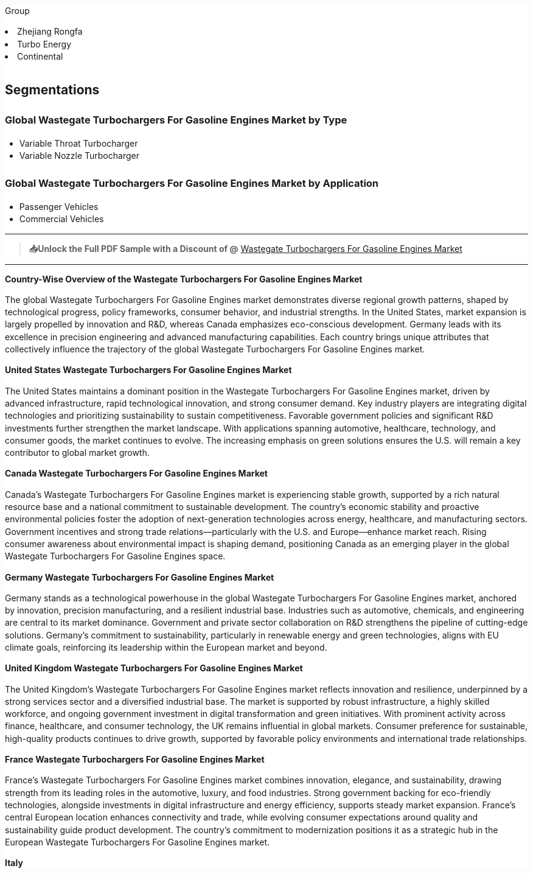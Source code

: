 Group</li><li>Zhejiang Rongfa</li><li>Turbo Energy</li><li>Continental</li></ul></p><p><h2>Segmentations</h2><h3>Global Wastegate Turbochargers For Gasoline Engines Market by Type</h3><ul><li>Variable Throat Turbocharger</li><li>Variable Nozzle Turbocharger</li></ul><h3>Global Wastegate Turbochargers For Gasoline Engines Market by Application</h3><ul><li>Passenger Vehicles</li><li>Commercial Vehicles</li></ul></p><hr /><blockquote><p><strong>📥Unlock the Full PDF Sample with a Discount of @</strong> <a href="https://www.marketresearchintellect.com/ask-for-discount/?rid=906597&amp;utm_source=Github-April&amp;utm_medium=019">Wastegate Turbochargers For Gasoline Engines Market</a></p></blockquote><hr /><p class="" data-start="217" data-end="261"><strong data-start="217" data-end="261">Country-Wise Overview of the Wastegate Turbochargers For Gasoline Engines Market</strong></p><p class="" data-start="263" data-end="774">The global Wastegate Turbochargers For Gasoline Engines market demonstrates diverse regional growth patterns, shaped by technological progress, policy frameworks, consumer behavior, and industrial strengths. In the United States, market expansion is largely propelled by innovation and R&amp;D, whereas Canada emphasizes eco-conscious development. Germany leads with its excellence in precision engineering and advanced manufacturing capabilities. Each country brings unique attributes that collectively influence the trajectory of the global Wastegate Turbochargers For Gasoline Engines market.</p><p class="" data-start="776" data-end="1421"><strong data-start="776" data-end="805">United States Wastegate Turbochargers For Gasoline Engines Market</strong></p><p class="" data-start="776" data-end="1421">The United States maintains a dominant position in the Wastegate Turbochargers For Gasoline Engines market, driven by advanced infrastructure, rapid technological innovation, and strong consumer demand. Key industry players are integrating digital technologies and prioritizing sustainability to sustain competitiveness. Favorable government policies and significant R&amp;D investments further strengthen the market landscape. With applications spanning automotive, healthcare, technology, and consumer goods, the market continues to evolve. The increasing emphasis on green solutions ensures the U.S. will remain a key contributor to global market growth.</p><p class="" data-start="1423" data-end="2019"><strong data-start="1423" data-end="1445">Canada Wastegate Turbochargers For Gasoline Engines Market</strong></p><p class="" data-start="1423" data-end="2019">Canada&rsquo;s Wastegate Turbochargers For Gasoline Engines market is experiencing stable growth, supported by a rich natural resource base and a national commitment to sustainable development. The country&rsquo;s economic stability and proactive environmental policies foster the adoption of next-generation technologies across energy, healthcare, and manufacturing sectors. Government incentives and strong trade relations&mdash;particularly with the U.S. and Europe&mdash;enhance market reach. Rising consumer awareness about environmental impact is shaping demand, positioning Canada as an emerging player in the global Wastegate Turbochargers For Gasoline Engines space.</p><p class="" data-start="2021" data-end="2591"><strong data-start="2021" data-end="2044">Germany Wastegate Turbochargers For Gasoline Engines Market</strong></p><p class="" data-start="2021" data-end="2591">Germany stands as a technological powerhouse in the global Wastegate Turbochargers For Gasoline Engines market, anchored by innovation, precision manufacturing, and a resilient industrial base. Industries such as automotive, chemicals, and engineering are central to its market dominance. Government and private sector collaboration on R&amp;D strengthens the pipeline of cutting-edge solutions. Germany&rsquo;s commitment to sustainability, particularly in renewable energy and green technologies, aligns with EU climate goals, reinforcing its leadership within the European market and beyond.</p><p class="" data-start="2593" data-end="3221"><strong data-start="2593" data-end="2623">United Kingdom Wastegate Turbochargers For Gasoline Engines Market</strong></p><p class="" data-start="2593" data-end="3221">The United Kingdom&rsquo;s Wastegate Turbochargers For Gasoline Engines market reflects innovation and resilience, underpinned by a strong services sector and a diversified industrial base. The market is supported by robust infrastructure, a highly skilled workforce, and ongoing government investment in digital transformation and green initiatives. With prominent activity across finance, healthcare, and consumer technology, the UK remains influential in global markets. Consumer preference for sustainable, high-quality products continues to drive growth, supported by favorable policy environments and international trade relationships.</p><p class="" data-start="3223" data-end="3838"><strong data-start="3223" data-end="3245">France Wastegate Turbochargers For Gasoline Engines Market</strong></p><p class="" data-start="3223" data-end="3838">France&rsquo;s Wastegate Turbochargers For Gasoline Engines market combines innovation, elegance, and sustainability, drawing strength from its leading roles in the automotive, luxury, and food industries. Strong government backing for eco-friendly technologies, alongside investments in digital infrastructure and energy efficiency, supports steady market expansion. France&rsquo;s central European location enhances connectivity and trade, while evolving consumer expectations around quality and sustainability guide product development. The country&rsquo;s commitment to modernization positions it as a strategic hub in the European Wastegate Turbochargers For Gasoline Engines market.</p><p class="" data-start="3840" data-end="4422"><strong data-start="3840" data-end="3861">Italy